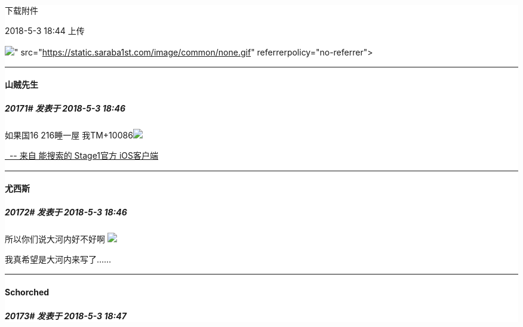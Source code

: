 


下载附件


2018-5-3 18:44 上传









<img src="https://img.saraba1st.com/forum/201805/03/184453hqm80imy6ggp4py4.jpeg" referrerpolicy="no-referrer">" src="https://static.saraba1st.com/image/common/none.gif" referrerpolicy="no-referrer">












*****

####  山贼先生  
##### 20171#       发表于 2018-5-3 18:46




如果国16 216睡一屋 我TM+10086<img src="https://static.saraba1st.com/image/smiley/face2017/068.png" referrerpolicy="no-referrer">

[  -- 来自 能搜索的 Stage1官方 iOS客户端](https://itunes.apple.com/fi/app/saraba1st/id1221237470?mt=8)







*****

####  尤西斯  
##### 20172#       发表于 2018-5-3 18:46




所以你们说大河内好不好啊
<img src="https://static.saraba1st.com/image/smiley/face2017/067.png" referrerpolicy="no-referrer">

我真希望是大河内来写了……







*****

####  Schorched  
##### 20173#       发表于 2018-5-3 18:47
